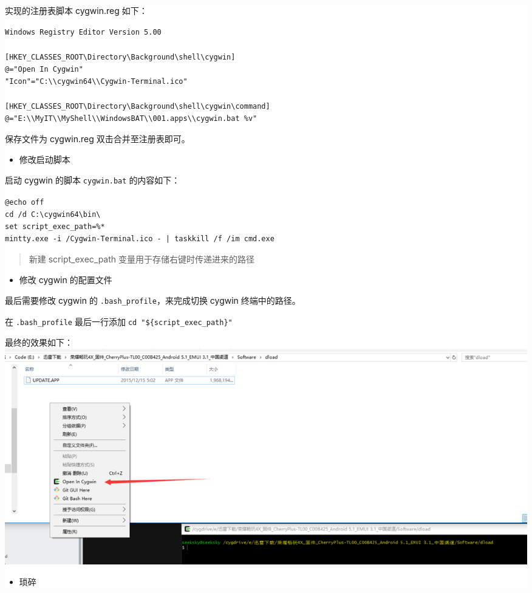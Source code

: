 实现的注册表脚本 cygwin.reg 如下：

```
Windows Registry Editor Version 5.00

[HKEY_CLASSES_ROOT\Directory\Background\shell\cygwin]
@="Open In Cygwin"
"Icon"="C:\\cygwin64\\Cygwin-Terminal.ico"

[HKEY_CLASSES_ROOT\Directory\Background\shell\cygwin\command]
@="E:\\MyIT\\MyShell\\WindowsBAT\\001.apps\\cygwin.bat %v"
```

保存文件为 cygwin.reg 双击合并至注册表即可。

* 修改启动脚本

启动 cygwin 的脚本 `cygwin.bat` 的内容如下：

```
@echo off
cd /d C:\cygwin64\bin\
set script_exec_path=%*
mintty.exe -i /Cygwin-Terminal.ico - | taskkill /f /im cmd.exe
```

> 新建 script_exec_path 变量用于存储右键时传递进来的路径

* 修改 cygwin 的配置文件

最后需要修改 cygwin 的 `.bash_profile`，来完成切换 cygwin 终端中的路径。

在 `.bash_profile` 最后一行添加 `cd "${script_exec_path}"`

最终的效果如下：  
![20190929121552.png](../../../Pictures/201909/20190929121552.png)  

* 琐碎  
